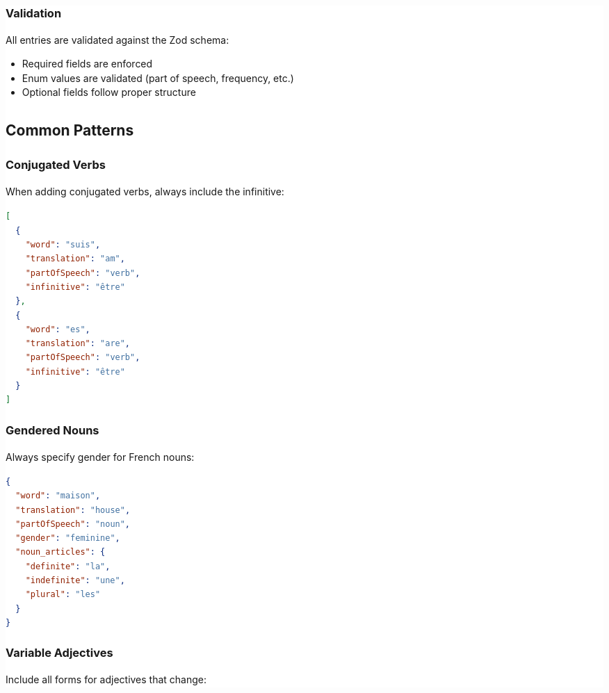 ### Validation

All entries are validated against the Zod schema:

- Required fields are enforced
- Enum values are validated (part of speech, frequency, etc.)
- Optional fields follow proper structure

## Common Patterns

### Conjugated Verbs

When adding conjugated verbs, always include the infinitive:

```json
[
  {
    "word": "suis",
    "translation": "am",
    "partOfSpeech": "verb",
    "infinitive": "être"
  },
  {
    "word": "es",
    "translation": "are",
    "partOfSpeech": "verb",
    "infinitive": "être"
  }
]
```

### Gendered Nouns

Always specify gender for French nouns:

```json
{
  "word": "maison",
  "translation": "house",
  "partOfSpeech": "noun",
  "gender": "feminine",
  "noun_articles": {
    "definite": "la",
    "indefinite": "une",
    "plural": "les"
  }
}
```

### Variable Adjectives

Include all forms for adjectives that change:
